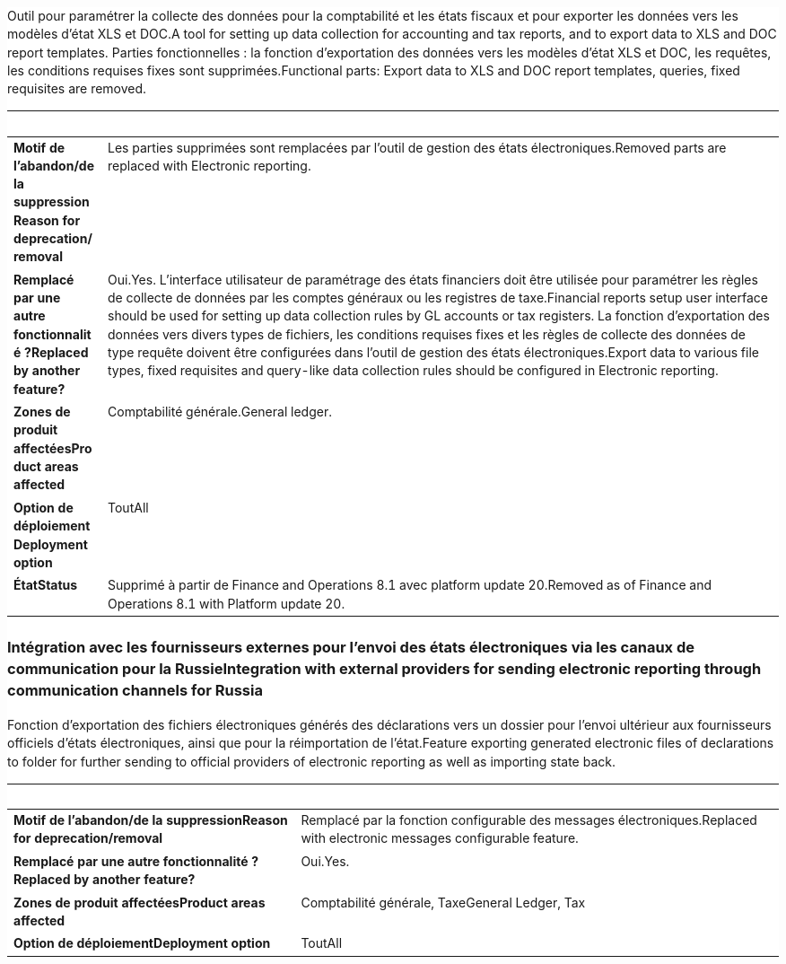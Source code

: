 <span data-ttu-id="d42d0-412">Outil pour paramétrer la collecte des données pour la comptabilité et les états fiscaux et pour exporter les données vers les modèles d’état XLS et DOC.</span><span class="sxs-lookup"><span data-stu-id="d42d0-412">A tool for setting up data collection for accounting and tax reports, and to export data to XLS and DOC report templates.</span></span> <span data-ttu-id="d42d0-413">Parties fonctionnelles : la fonction d’exportation des données vers les modèles d’état XLS et DOC, les requêtes, les conditions requises fixes sont supprimées.</span><span class="sxs-lookup"><span data-stu-id="d42d0-413">Functional parts: Export data to XLS and DOC report templates, queries, fixed requisites are removed.</span></span> 

| &nbsp;  | &nbsp; |
|------------|--------------------|
| <span data-ttu-id="d42d0-414">**Motif de l’abandon/de la suppression**</span><span class="sxs-lookup"><span data-stu-id="d42d0-414">**Reason for deprecation/removal**</span></span> | <span data-ttu-id="d42d0-415">Les parties supprimées sont remplacées par l’outil de gestion des états électroniques.</span><span class="sxs-lookup"><span data-stu-id="d42d0-415">Removed parts are replaced with Electronic reporting.</span></span> |
| <span data-ttu-id="d42d0-416">**Remplacé par une autre fonctionnalité ?**</span><span class="sxs-lookup"><span data-stu-id="d42d0-416">**Replaced by another feature?**</span></span>   | <span data-ttu-id="d42d0-417">Oui.</span><span class="sxs-lookup"><span data-stu-id="d42d0-417">Yes.</span></span> <span data-ttu-id="d42d0-418">L’interface utilisateur de paramétrage des états financiers doit être utilisée pour paramétrer les règles de collecte de données par les comptes généraux ou les registres de taxe.</span><span class="sxs-lookup"><span data-stu-id="d42d0-418">Financial reports setup user interface should be used for setting up data collection rules by GL accounts or tax registers.</span></span> <span data-ttu-id="d42d0-419">La fonction d’exportation des données vers divers types de fichiers, les conditions requises fixes et les règles de collecte des données de type requête doivent être configurées dans l’outil de gestion des états électroniques.</span><span class="sxs-lookup"><span data-stu-id="d42d0-419">Export data to various file types, fixed requisites and query-like data collection rules should be configured in Electronic reporting.</span></span> |
| <span data-ttu-id="d42d0-420">**Zones de produit affectées**</span><span class="sxs-lookup"><span data-stu-id="d42d0-420">**Product areas affected**</span></span>         | <span data-ttu-id="d42d0-421">Comptabilité générale.</span><span class="sxs-lookup"><span data-stu-id="d42d0-421">General ledger.</span></span> |
| <span data-ttu-id="d42d0-422">**Option de déploiement**</span><span class="sxs-lookup"><span data-stu-id="d42d0-422">**Deployment option**</span></span>              | <span data-ttu-id="d42d0-423">Tout</span><span class="sxs-lookup"><span data-stu-id="d42d0-423">All</span></span> |
| <span data-ttu-id="d42d0-424">**État**</span><span class="sxs-lookup"><span data-stu-id="d42d0-424">**Status**</span></span>                         | <span data-ttu-id="d42d0-425">Supprimé à partir de Finance and Operations 8.1 avec platform update 20.</span><span class="sxs-lookup"><span data-stu-id="d42d0-425">Removed as of Finance and Operations 8.1 with Platform update 20.</span></span> |

### <a name="integration-with-external-providers-for-sending-electronic-reporting-through-communication-channels-for-russia"></a><span data-ttu-id="d42d0-426">Intégration avec les fournisseurs externes pour l’envoi des états électroniques via les canaux de communication pour la Russie</span><span class="sxs-lookup"><span data-stu-id="d42d0-426">Integration with external providers for sending electronic reporting through communication channels for Russia</span></span>
<span data-ttu-id="d42d0-427">Fonction d’exportation des fichiers électroniques générés des déclarations vers un dossier pour l’envoi ultérieur aux fournisseurs officiels d’états électroniques, ainsi que pour la réimportation de l’état.</span><span class="sxs-lookup"><span data-stu-id="d42d0-427">Feature exporting generated electronic files of declarations to folder for further sending to official providers of electronic reporting as well as importing state back.</span></span>

| &nbsp;  | &nbsp; |
|------------|--------------------|
| <span data-ttu-id="d42d0-428">**Motif de l’abandon/de la suppression**</span><span class="sxs-lookup"><span data-stu-id="d42d0-428">**Reason for deprecation/removal**</span></span> | <span data-ttu-id="d42d0-429">Remplacé par la fonction configurable des messages électroniques.</span><span class="sxs-lookup"><span data-stu-id="d42d0-429">Replaced with electronic messages configurable feature.</span></span> |
| <span data-ttu-id="d42d0-430">**Remplacé par une autre fonctionnalité ?**</span><span class="sxs-lookup"><span data-stu-id="d42d0-430">**Replaced by another feature?**</span></span>   | <span data-ttu-id="d42d0-431">Oui.</span><span class="sxs-lookup"><span data-stu-id="d42d0-431">Yes.</span></span>  |
| <span data-ttu-id="d42d0-432">**Zones de produit affectées**</span><span class="sxs-lookup"><span data-stu-id="d42d0-432">**Product areas affected**</span></span>         | <span data-ttu-id="d42d0-433">Comptabilité générale, Taxe</span><span class="sxs-lookup"><span data-stu-id="d42d0-433">General Ledger, Tax</span></span> |
| <span data-ttu-id="d42d0-434">**Option de déploiement**</span><span class="sxs-lookup"><span data-stu-id="d42d0-434">**Deployment option**</span></span>              | <span data-ttu-id="d42d0-435">Tout</span><span class="sxs-lookup"><span data-stu-id="d42d0-435">All</span></span> |